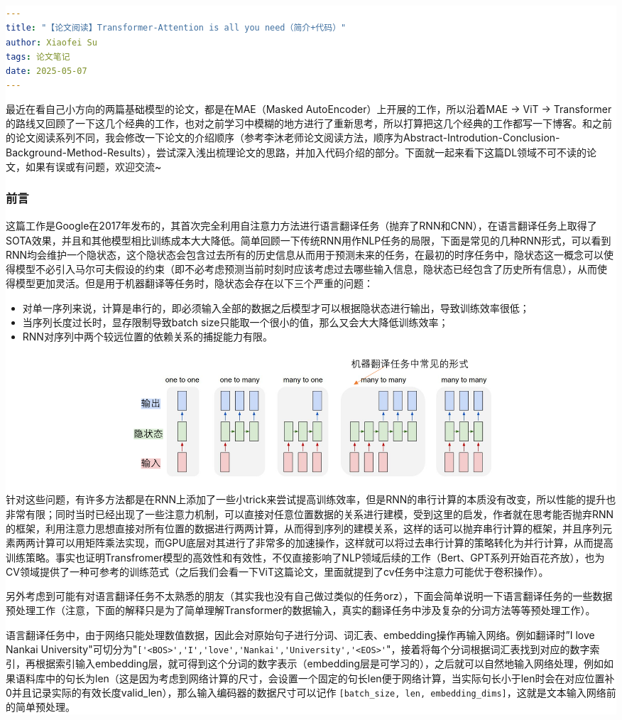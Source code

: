```yaml
---
title: "【论文阅读】Transformer-Attention is all you need（简介+代码）"
author: Xiaofei Su
tags: 论文笔记
date: 2025-05-07
---
```

最近在看自己小方向的两篇基础模型的论文，都是在MAE（Masked AutoEncoder）上开展的工作，所以沿着MAE -> ViT -> Transformer的路线又回顾了一下这几个经典的工作，也对之前学习中模糊的地方进行了重新思考，所以打算把这几个经典的工作都写一下博客。和之前的论文阅读系列不同，我会修改一下论文的介绍顺序（参考李沐老师论文阅读方法，顺序为Abstract-Introdution-Conclusion-Background-Method-Results），尝试深入浅出梳理论文的思路，并加入代码介绍的部分。下面就一起来看下这篇DL领域不可不读的论文，如果有误或有问题，欢迎交流~

### 前言

这篇工作是Google在2017年发布的，其首次完全利用自注意力方法进行语言翻译任务（抛弃了RNN和CNN），在语言翻译任务上取得了SOTA效果，并且和其他模型相比训练成本大大降低。简单回顾一下传统RNN用作NLP任务的局限，下面是常见的几种RNN形式，可以看到RNN均会维护一个隐状态，这个隐状态会包含过去所有的历史信息从而用于预测未来的任务，在最初的时序任务中，隐状态这一概念可以使得模型不必引入马尔可夫假设的约束（即不必考虑预测当前时刻时应该考虑过去哪些输入信息，隐状态已经包含了历史所有信息），从而使得模型更加灵活。但是用于机器翻译等任务时，隐状态会存在以下三个严重的问题：

- 对单一序列来说，计算是串行的，即必须输入全部的数据之后模型才可以根据隐状态进行输出，导致训练效率很低；
- 当序列长度过长时，显存限制导致batch size只能取一个很小的值，那么又会大大降低训练效率；
- RNN对序列中两个较远位置的依赖关系的捕捉能力有限。

<div align="center">
  <img src="/assets/images/Transformer/RNN.png" alt="Non-local Block" width="60%">
</div>

针对这些问题，有许多方法都是在RNN上添加了一些小trick来尝试提高训练效率，但是RNN的串行计算的本质没有改变，所以性能的提升也非常有限；同时当时已经出现了一些注意力机制，可以直接对任意位置数据的关系进行建模，受到这里的启发，作者就在思考能否抛弃RNN的框架，利用注意力思想直接对所有位置的数据进行两两计算，从而得到序列的建模关系，这样的话可以抛弃串行计算的框架，并且序列元素两两计算可以用矩阵乘法实现，而GPU底层对其进行了非常多的加速操作，这样就可以将过去串行计算的策略转化为并行计算，从而提高训练策略。事实也证明Transfromer模型的高效性和有效性，不仅直接影响了NLP领域后续的工作（Bert、GPT系列开始百花齐放），也为CV领域提供了一种可参考的训练范式（之后我们会看一下ViT这篇论文，里面就提到了cv任务中注意力可能优于卷积操作）。

另外考虑到可能有对语言翻译任务不太熟悉的朋友（其实我也没有自己做过类似的任务orz），下面会简单说明一下语言翻译任务的一些数据预处理工作（注意，下面的解释只是为了简单理解Transformer的数据输入，真实的翻译任务中涉及复杂的分词方法等等预处理工作）。

语言翻译任务中，由于网络只能处理数值数据，因此会对原始句子进行分词、词汇表、embedding操作再输入网络。例如翻译时”I love Nankai University"可切分为"`['<BOS>','I','love','Nankai','University','<EOS>'`"，接着将每个分词根据词汇表找到对应的数字索引，再根据索引输入embedding层，就可得到这个分词的数字表示（embedding层是可学习的），之后就可以自然地输入网络处理，例如如果语料库中的句长为len（这是因为考虑到网络计算的尺寸，会设置一个固定的句长len便于网络计算，当实际句长小于len时会在对应位置补0并且记录实际的有效长度valid_len），那么输入编码器的数据尺寸可以记作 `[batch_size, len, embedding_dims]`，这就是文本输入网络前的简单预处理。
